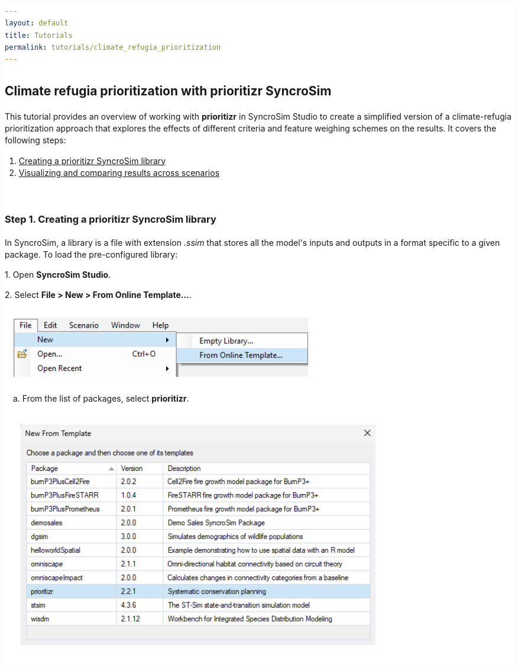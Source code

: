 ```yaml
---
layout: default
title: Tutorials
permalink: tutorials/climate_refugia_prioritization
---
```


<style>
  .indentation {
    margin-left: 1rem;
    margin-top: 1rem; 
    margin-bottom: 1rem; 
  }
</style>

## **Climate refugia prioritization with prioritizr SyncroSim**

This tutorial provides an overview of working with **prioritizr** in SyncroSim Studio to create a simplified version of a climate-refugia prioritization approach that explores the effects of different criteria and feature weighing schemes on the results. It covers the following steps:

1. <a href="#step-1">Creating a prioritizr SyncroSim library</a>
2. <a href="#step-2">Visualizing and comparing results across scenarios</a>

<br>

<p id="step-1"> <h3><b>Step 1. Creating a prioritizr SyncroSim library</b></h3> </p>

In SyncroSim, a library is a file with extension *.ssim* that stores all the model's inputs and outputs in a format specific to a given package. To load the pre-configured library:

1\. Open **SyncroSim Studio**.

2\. Select **File > New > From Online Template...**.

<img align="center" style="padding: 13px" width="500" src="assets/images/screenshot7.png">

<div class=indentation>
a. From the list of packages, select <b>prioritizr</b>. 
<br><br>
<img align="center" style="padding: 13px" width="600" src="assets/images/screenshot7-2.png">
<br><br>